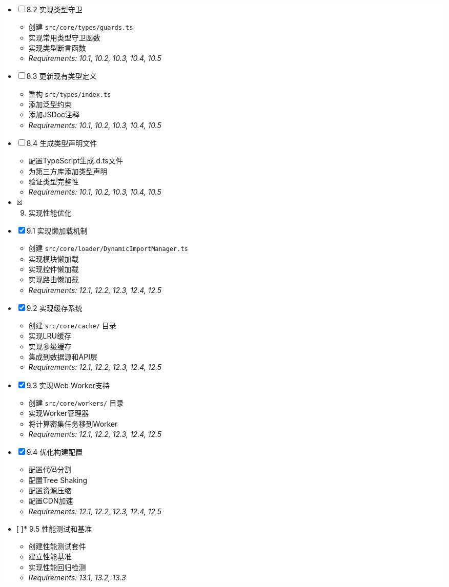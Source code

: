 - [ ] 8.2 实现类型守卫

  - 创建 `src/core/types/guards.ts`
  - 实现常用类型守卫函数
  - 实现类型断言函数
  - _Requirements: 10.1, 10.2, 10.3, 10.4, 10.5_

- [ ] 8.3 更新现有类型定义

  - 重构 `src/types/index.ts`
  - 添加泛型约束
  - 添加JSDoc注释
  - _Requirements: 10.1, 10.2, 10.3, 10.4, 10.5_

- [ ] 8.4 生成类型声明文件

  - 配置TypeScript生成.d.ts文件
  - 为第三方库添加类型声明
  - 验证类型完整性
  - _Requirements: 10.1, 10.2, 10.3, 10.4, 10.5_

- [x] 9. 实现性能优化

- [x] 9.1 实现懒加载机制

  - 创建 `src/core/loader/DynamicImportManager.ts`
  - 实现模块懒加载
  - 实现控件懒加载
  - 实现路由懒加载
  - _Requirements: 12.1, 12.2, 12.3, 12.4, 12.5_

- [x] 9.2 实现缓存系统

  - 创建 `src/core/cache/` 目录
  - 实现LRU缓存
  - 实现多级缓存
  - 集成到数据源和API层
  - _Requirements: 12.1, 12.2, 12.3, 12.4, 12.5_

- [x] 9.3 实现Web Worker支持

  - 创建 `src/core/workers/` 目录
  - 实现Worker管理器
  - 将计算密集任务移到Worker
  - _Requirements: 12.1, 12.2, 12.3, 12.4, 12.5_

- [x] 9.4 优化构建配置

  - 配置代码分割
  - 配置Tree Shaking
  - 配置资源压缩
  - 配置CDN加速
  - _Requirements: 12.1, 12.2, 12.3, 12.4, 12.5_

- [ ]\* 9.5 性能测试和基准

  - 创建性能测试套件
  - 建立性能基准
  - 实现性能回归检测
  - _Requirements: 13.1, 13.2, 13.3_

